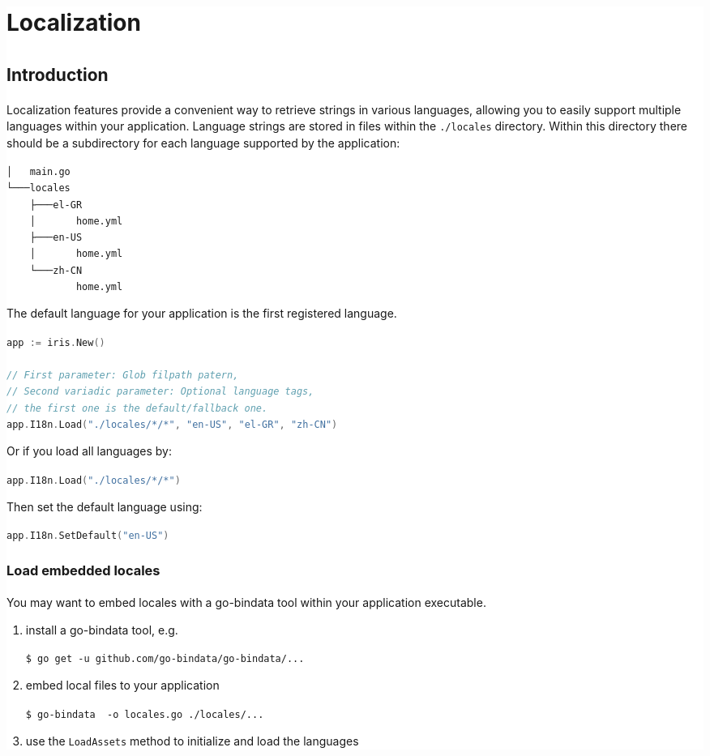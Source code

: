 # Localization

## Introduction

Localization features provide a convenient way to retrieve strings in various languages, allowing you to easily support multiple languages within your application. Language strings are stored in files within the `./locales` directory. Within this directory there should be a subdirectory for each language supported by the application:

```bash
│   main.go
└───locales
    ├───el-GR
    │       home.yml
    ├───en-US
    │       home.yml
    └───zh-CN
            home.yml
```

The default language for your application is the first registered language.

```go
app := iris.New()

// First parameter: Glob filpath patern,
// Second variadic parameter: Optional language tags,
// the first one is the default/fallback one.
app.I18n.Load("./locales/*/*", "en-US", "el-GR", "zh-CN")
```

Or if you load all languages by:

```go
app.I18n.Load("./locales/*/*")
```

Then set the default language using:

```go
app.I18n.SetDefault("en-US")
```

### Load embedded locales

You may want to embed locales with a go-bindata tool within your application executable.

1. install a go-bindata tool, e.g.

   `$ go get -u github.com/go-bindata/go-bindata/...`

2. embed local files to your application

   `$ go-bindata  -o locales.go ./locales/...`

3. use the `LoadAssets` method to initialize and load the languages
